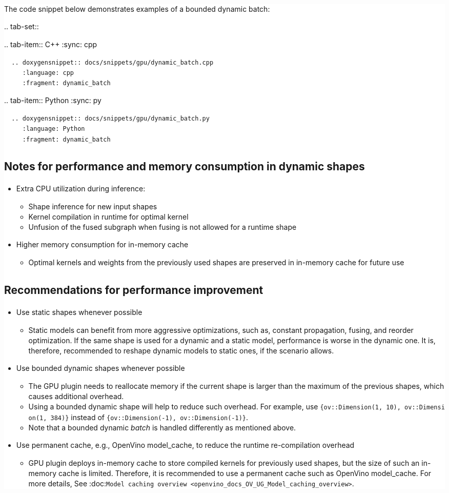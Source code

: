 The code snippet below demonstrates examples of a bounded dynamic batch:

.. tab-set::

   .. tab-item:: C++
      :sync: cpp

      .. doxygensnippet:: docs/snippets/gpu/dynamic_batch.cpp
         :language: cpp
         :fragment: dynamic_batch

   .. tab-item:: Python
      :sync: py

      .. doxygensnippet:: docs/snippets/gpu/dynamic_batch.py
         :language: Python
         :fragment: dynamic_batch


Notes for performance and memory consumption in dynamic shapes
--------------------------------------------------------------

- Extra CPU utilization during inference:

  - Shape inference for new input shapes
  - Kernel compilation in runtime for optimal kernel
  - Unfusion of the fused subgraph when fusing is not allowed for a runtime shape

- Higher memory consumption for in-memory cache

  - Optimal kernels and weights from the previously used shapes are preserved in in-memory cache for future use


Recommendations for performance improvement
-----------------------------------------------------------

- Use static shapes whenever possible

  - Static models can benefit from more aggressive optimizations, such as, constant propagation, fusing, and reorder optimization.
    If the same shape is used for a dynamic and a static model, performance is worse in the dynamic one.
    It is, therefore, recommended to reshape dynamic models to static ones, if the scenario allows.

- Use bounded dynamic shapes whenever possible

  - The GPU plugin needs to reallocate memory if the current shape is larger than the maximum of the previous shapes, which causes additional overhead.
  - Using a bounded dynamic shape will help to reduce such overhead. For example, use ``{ov::Dimension(1, 10), ov::Dimension(1, 384)}`` 
    instead of ``{ov::Dimension(-1), ov::Dimension(-1)}``.
  - Note that a bounded dynamic *batch* is handled differently as mentioned above.

- Use permanent cache, e.g., OpenVino model_cache, to reduce the runtime re-compilation overhead

  - GPU plugin deploys in-memory cache to store compiled kernels for previously used shapes,
    but the size of such an in-memory cache is limited. Therefore, it is recommended to use 
    a permanent cache such as OpenVino model_cache. For more details, See 
    :doc:`Model caching overview <openvino_docs_OV_UG_Model_caching_overview>`.
